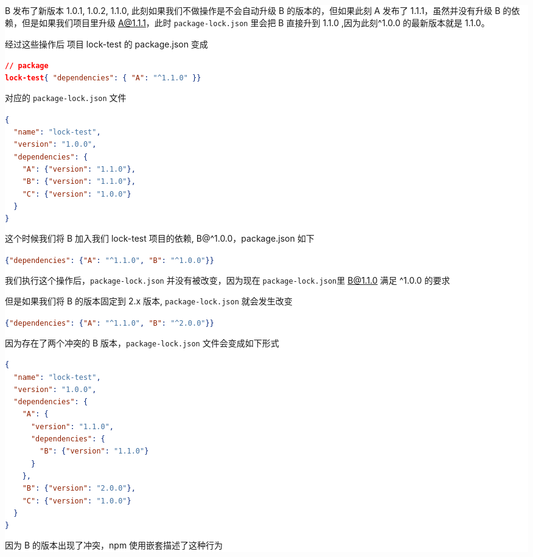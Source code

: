 B 发布了新版本 1.0.1, 1.0.2, 1.1.0, 此刻如果我们不做操作是不会自动升级 B 的版本的，但如果此刻 A 发布了 1.1.1，虽然并没有升级 B 的依赖，但是如果我们项目里升级 A@1.1.1，此时 `package-lock.json` 里会把 B 直接升到 1.1.0 ,因为此刻^1.0.0 的最新版本就是 1.1.0。

经过这些操作后 项目 lock-test 的 package.json 变成

```json
// package
lock-test{ "dependencies": { "A": "^1.1.0" }}
```

对应的 `package-lock.json` 文件

```json
{
  "name": "lock-test",
  "version": "1.0.0",
  "dependencies": {
    "A": {"version": "1.1.0"},
    "B": {"version": "1.1.0"},
    "C": {"version": "1.0.0"}
  }
}
```

这个时候我们将 B 加入我们 lock-test 项目的依赖, B@^1.0.0，package.json 如下

```json
{"dependencies": {"A": "^1.1.0", "B": "^1.0.0"}}
```

我们执行这个操作后，`package-lock.json` 并没有被改变，因为现在 `package-lock.json`里 B@1.1.0 满足 ^1.0.0 的要求

但是如果我们将 B 的版本固定到 2.x 版本, `package-lock.json` 就会发生改变

```json
{"dependencies": {"A": "^1.1.0", "B": "^2.0.0"}}
```

因为存在了两个冲突的 B 版本，`package-lock.json` 文件会变成如下形式

```json
{
  "name": "lock-test",
  "version": "1.0.0",
  "dependencies": {
    "A": {
      "version": "1.1.0",
      "dependencies": {
        "B": {"version": "1.1.0"}
      }
    },
    "B": {"version": "2.0.0"},
    "C": {"version": "1.0.0"}
  }
}
```

因为 B 的版本出现了冲突，npm 使用嵌套描述了这种行为
